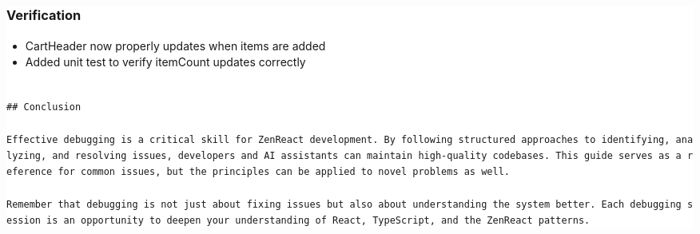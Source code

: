 ### Verification
- CartHeader now properly updates when items are added
- Added unit test to verify itemCount updates correctly
```

## Conclusion

Effective debugging is a critical skill for ZenReact development. By following structured approaches to identifying, analyzing, and resolving issues, developers and AI assistants can maintain high-quality codebases. This guide serves as a reference for common issues, but the principles can be applied to novel problems as well.

Remember that debugging is not just about fixing issues but also about understanding the system better. Each debugging session is an opportunity to deepen your understanding of React, TypeScript, and the ZenReact patterns. 